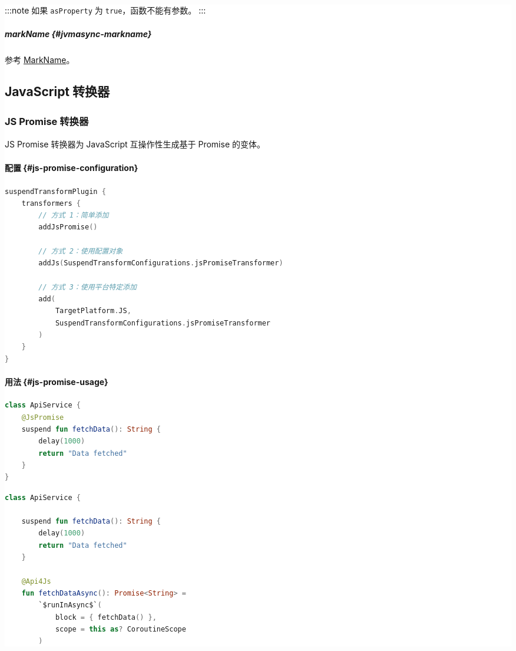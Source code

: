 :::note
如果 `asProperty` 为 `true`，函数不能有参数。
:::


##### markName {#jvmasync-markname}

参考 [MarkName](../features/mark-name.md)。

## JavaScript 转换器

### JS Promise 转换器

JS Promise 转换器为 JavaScript 互操作性生成基于 Promise 的变体。

#### 配置 {#js-promise-configuration}

```kotlin
suspendTransformPlugin {
    transformers {
        // 方式 1：简单添加
        addJsPromise()

        // 方式 2：使用配置对象
        addJs(SuspendTransformConfigurations.jsPromiseTransformer)
        
        // 方式 3：使用平台特定添加
        add(
            TargetPlatform.JS, 
            SuspendTransformConfigurations.jsPromiseTransformer
        )
    }
}
```

#### 用法 {#js-promise-usage}

<Tabs>
  <TabItem value="source" label="源代码">

```kotlin
class ApiService {
    @JsPromise
    suspend fun fetchData(): String {
        delay(1000)
        return "Data fetched"
    }
}
```

  </TabItem>
  <TabItem value="compiled" label="编译后">

```kotlin
class ApiService {
    
    suspend fun fetchData(): String {
        delay(1000)
        return "Data fetched"
    }
    
    @Api4Js
    fun fetchDataAsync(): Promise<String> = 
        `$runInAsync$`(
            block = { fetchData() }, 
            scope = this as? CoroutineScope
        )
```
